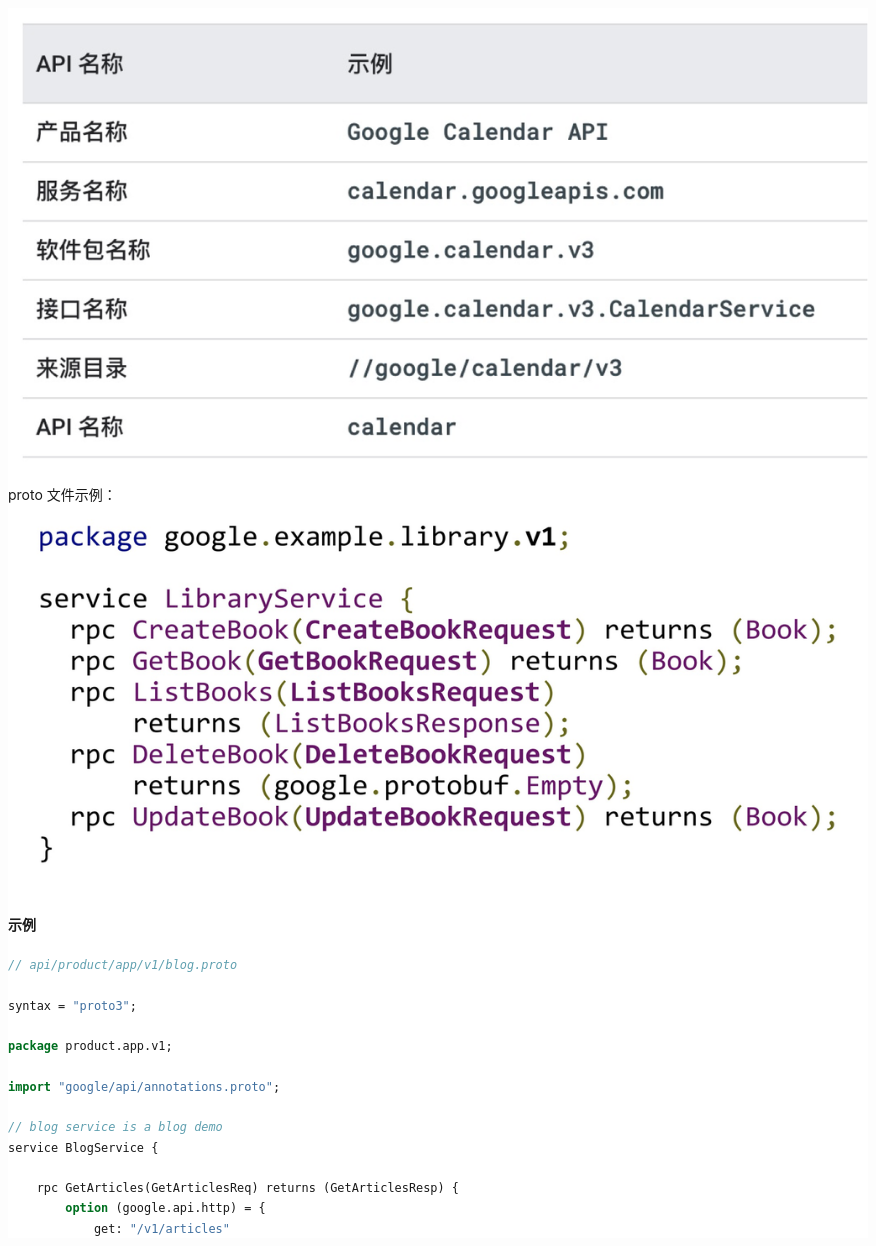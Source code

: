 ![image-20220503191435212](../../.go_study/assets/go_advanced/api-4.png)

proto 文件示例：

![image-20220503191410904](../../.go_study/assets/go_advanced/api-5.png)

#### 示例

```protobuf
// api/product/app/v1/blog.proto

syntax = "proto3";

package product.app.v1;

import "google/api/annotations.proto";

// blog service is a blog demo
service BlogService {

	rpc GetArticles(GetArticlesReq) returns (GetArticlesResp) {
		option (google.api.http) = {
			get: "/v1/articles"
```